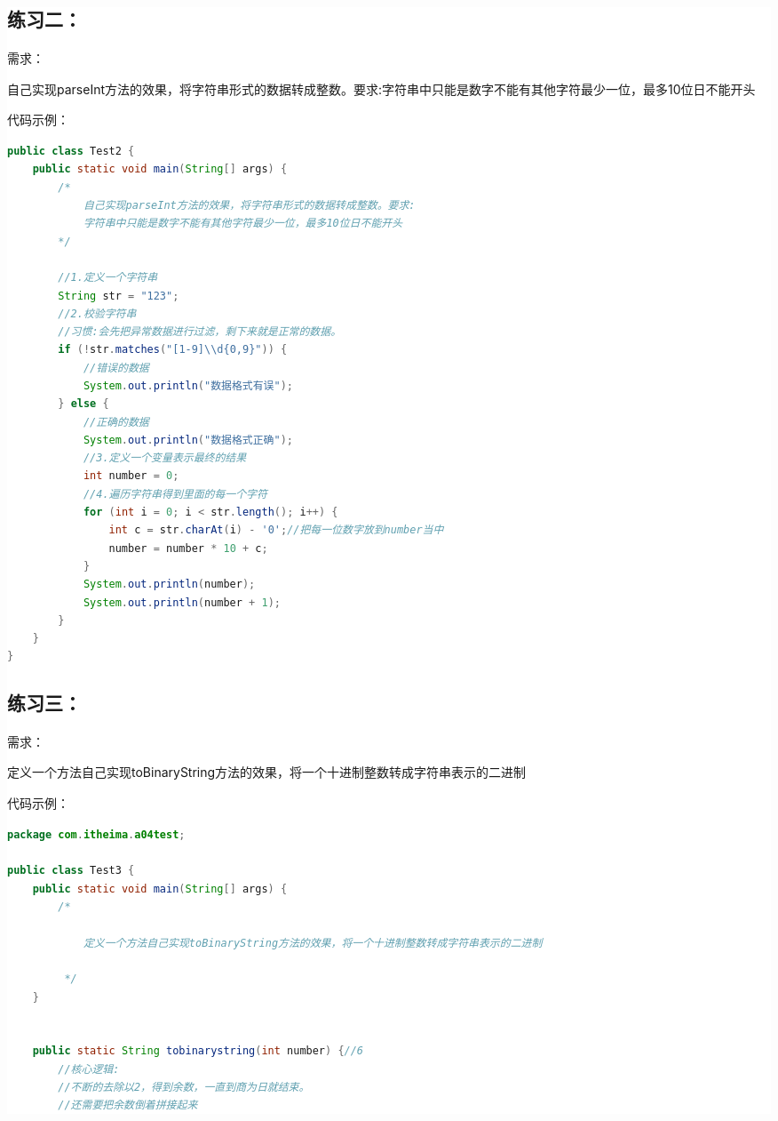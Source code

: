 ## 练习二：

需求：

​	自己实现parseInt方法的效果，将字符串形式的数据转成整数。要求:字符串中只能是数字不能有其他字符最少一位，最多10位日不能开头

代码示例：

```java
public class Test2 {
    public static void main(String[] args) {
        /*
            自己实现parseInt方法的效果，将字符串形式的数据转成整数。要求:
            字符串中只能是数字不能有其他字符最少一位，最多10位日不能开头
        */

        //1.定义一个字符串
        String str = "123";
        //2.校验字符串
        //习惯:会先把异常数据进行过滤，剩下来就是正常的数据。
        if (!str.matches("[1-9]\\d{0,9}")) {
            //错误的数据
            System.out.println("数据格式有误");
        } else {
            //正确的数据
            System.out.println("数据格式正确");
            //3.定义一个变量表示最终的结果
            int number = 0;
            //4.遍历字符串得到里面的每一个字符
            for (int i = 0; i < str.length(); i++) {
                int c = str.charAt(i) - '0';//把每一位数字放到number当中
                number = number * 10 + c;
            }
            System.out.println(number);
            System.out.println(number + 1);
        }
    }
}
```

## 练习三：

需求：

​	定义一个方法自己实现toBinaryString方法的效果，将一个十进制整数转成字符串表示的二进制

代码示例：

```java
package com.itheima.a04test;

public class Test3 {
    public static void main(String[] args) {
        /*

            定义一个方法自己实现toBinaryString方法的效果，将一个十进制整数转成字符串表示的二进制

         */
    }


    public static String tobinarystring(int number) {//6
        //核心逻辑:
        //不断的去除以2，得到余数，一直到商为日就结束。
        //还需要把余数倒着拼接起来

```